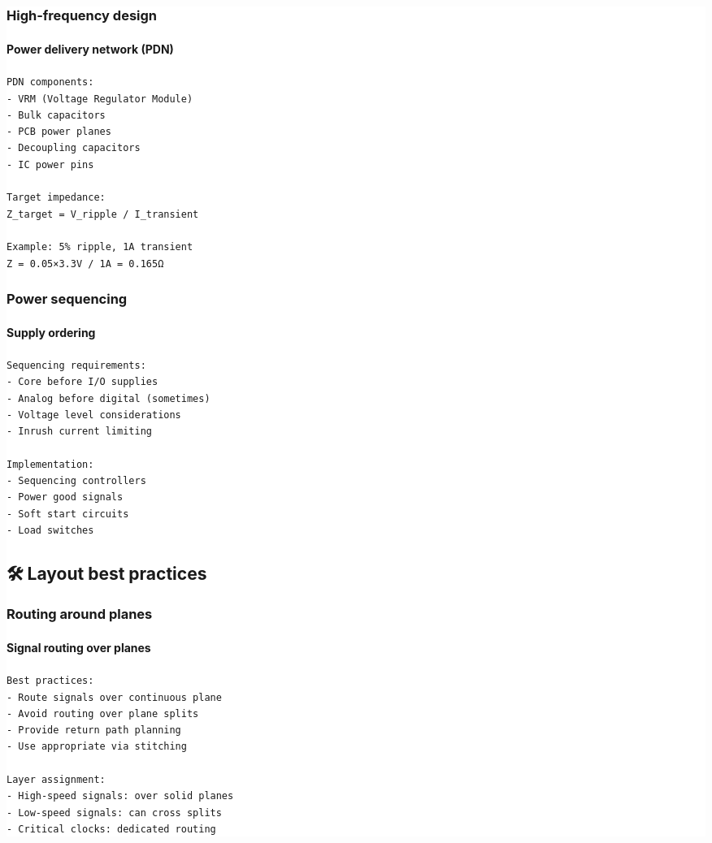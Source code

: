 ### High-frequency design

#### Power delivery network (PDN)
```
PDN components:
- VRM (Voltage Regulator Module)
- Bulk capacitors
- PCB power planes
- Decoupling capacitors
- IC power pins

Target impedance:
Z_target = V_ripple / I_transient

Example: 5% ripple, 1A transient
Z = 0.05×3.3V / 1A = 0.165Ω
```

### Power sequencing

#### Supply ordering
```
Sequencing requirements:
- Core before I/O supplies
- Analog before digital (sometimes)
- Voltage level considerations
- Inrush current limiting

Implementation:
- Sequencing controllers
- Power good signals
- Soft start circuits
- Load switches
```

## 🛠️ Layout best practices

### Routing around planes

#### Signal routing over planes
```
Best practices:
- Route signals over continuous plane
- Avoid routing over plane splits
- Provide return path planning
- Use appropriate via stitching

Layer assignment:
- High-speed signals: over solid planes
- Low-speed signals: can cross splits
- Critical clocks: dedicated routing
```
